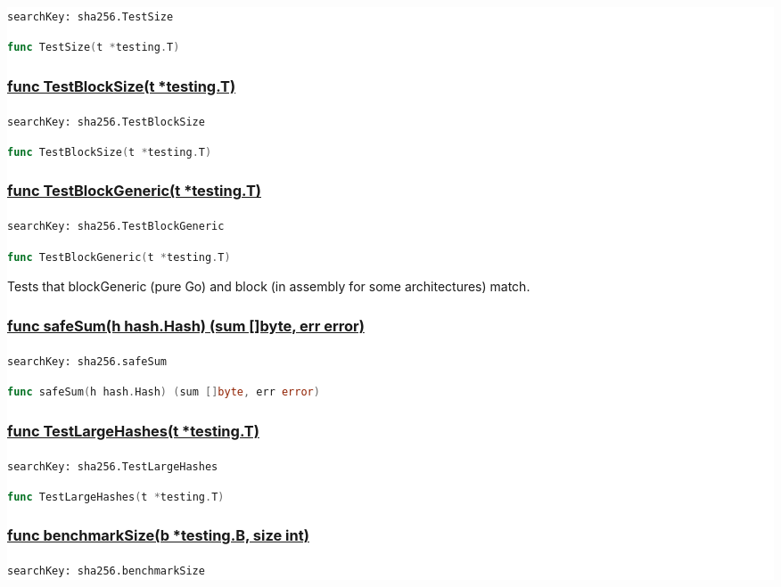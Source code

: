```
searchKey: sha256.TestSize
```

```Go
func TestSize(t *testing.T)
```

### <a id="TestBlockSize" href="#TestBlockSize">func TestBlockSize(t *testing.T)</a>

```
searchKey: sha256.TestBlockSize
```

```Go
func TestBlockSize(t *testing.T)
```

### <a id="TestBlockGeneric" href="#TestBlockGeneric">func TestBlockGeneric(t *testing.T)</a>

```
searchKey: sha256.TestBlockGeneric
```

```Go
func TestBlockGeneric(t *testing.T)
```

Tests that blockGeneric (pure Go) and block (in assembly for some architectures) match. 

### <a id="safeSum" href="#safeSum">func safeSum(h hash.Hash) (sum []byte, err error)</a>

```
searchKey: sha256.safeSum
```

```Go
func safeSum(h hash.Hash) (sum []byte, err error)
```

### <a id="TestLargeHashes" href="#TestLargeHashes">func TestLargeHashes(t *testing.T)</a>

```
searchKey: sha256.TestLargeHashes
```

```Go
func TestLargeHashes(t *testing.T)
```

### <a id="benchmarkSize" href="#benchmarkSize">func benchmarkSize(b *testing.B, size int)</a>

```
searchKey: sha256.benchmarkSize
```
